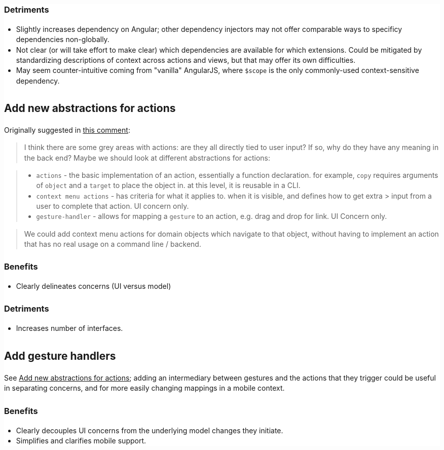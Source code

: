### Detriments

* Slightly increases dependency on Angular; other dependency injectors
  may not offer comparable ways to specificy dependencies non-globally.
* Not clear (or will take effort to make clear) which dependencies are
  available for which extensions. Could be mitigated by standardizing
  descriptions of context across actions and views, but that may offer
  its own difficulties.
* May seem counter-intuitive coming from "vanilla" AngularJS, where
  `$scope` is the only commonly-used context-sensitive dependency.

## Add new abstractions for actions

Originally suggested in
[this comment](https://github.com/nasa/openmctweb/pull/69#issuecomment-156199991):

> I think there are some grey areas with actions: are they all directly
tied to user input?  If so, why do they have any meaning in the back end?
Maybe we should look at different abstractions for actions:

> * `actions` - the basic implementation of an action, essentially a
    function declaration. for example, `copy` requires arguments of
    `object` and a `target` to place the object in.  at this level,
    it is reusable in a CLI.
> * `context menu actions` - has criteria for what it applies to.
    when it is visible, and defines how to get extra > input from a
    user to complete that action. UI concern only.
> * `gesture-handler` - allows for mapping a `gesture` to an action,
    e.g. drag and drop for link.  UI Concern only.

> We could add context menu actions for domain objects which navigate
to that object, without having to implement an action that has no real
usage on a command line / backend.

### Benefits

* Clearly delineates concerns (UI versus model)

### Detriments

* Increases number of interfaces.

## Add gesture handlers

See [Add new abstractions for actions](#add-new-abstractions-for-actions);
adding an intermediary between gestures and the actions that they
trigger could be useful in separating concerns, and for more easily
changing mappings in a mobile context.

### Benefits

* Clearly decouples UI concerns from the underlying model changes
  they initiate.
* Simplifies and clarifies mobile support.
